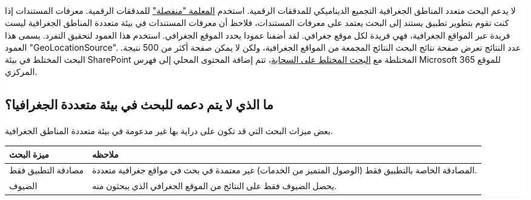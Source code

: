 <td align="left">لا يدعم البحث متعدد المناطق الجغرافية التجميع الديناميكي للمدققات الرقمية.</td>
<td align="left">استخدم <a href="/sharepoint/dev/general-development/query-refinement-in-sharepoint">المعلمة "منفصلة"</a> للمدققات الرقمية.</td>
</tr>
<tr class="even">
<td align="left">معرفات المستندات</td>
<td align="left">إذا كنت تقوم بتطوير تطبيق يستند إلى البحث يعتمد على معرفات المستندات، فلاحظ أن معرفات المستندات في بيئة متعددة المناطق الجغرافية ليست فريدة عبر المواقع الجغرافية، فهي فريدة لكل موقع جغرافي.</td>
<td align="left">لقد أضفنا عمودا يحدد الموقع الجغرافي. استخدم هذا العمود لتحقيق التفرد. يسمى هذا العمود "GeoLocationSource".</td>
</tr>
<tr class="odd">
<td align="left">عدد النتائج</td>
<td align="left">تعرض صفحة نتائج البحث النتائج المجمعة من المواقع الجغرافية، ولكن لا يمكن صفحة أكثر من 500 نتيجة.</td>
<td align="left"></td>
</tr>
<tr class="even">
<td align="left">البحث المختلط</td>
<td align="left">في بيئة SharePoint المختلطة مع <a href="/sharepoint/hybrid/learn-about-cloud-hybrid-search-for-sharepoint">البحث المختلط على السحابة</a>، تتم إضافة المحتوى المحلي إلى فهرس Microsoft 365 للموقع المركزي.</td>
<td align="left"></td>
</tr>
</tbody>
</table>

## <a name="whats-not-supported-for-search-in-a-multi-geo-environment"></a>ما الذي لا يتم دعمه للبحث في بيئة متعددة الجغرافيا؟

بعض ميزات البحث التي قد تكون على دراية بها غير مدعومة في بيئة متعددة المناطق الجغرافية.

<table>
<thead>
<tr class="header">
<th align="left">ميزة البحث</th>
<th align="left">ملاحظه</th>
</tr>
</thead>
<tbody>
<tr class="odd">
<td align="left">مصادقة التطبيق فقط</td>
<td align="left">المصادقة الخاصة بالتطبيق فقط (الوصول المتميز من الخدمات) غير معتمدة في بحث في مواقع جغرافية متعددة.</td>
</tr>
<tr class="even">
<td align="left">الضيوف</td>
<td align="left">يحصل الضيوف فقط على النتائج من الموقع الجغرافي الذي يبحثون منه.</td>
</tr>
</tbody>
</table>
